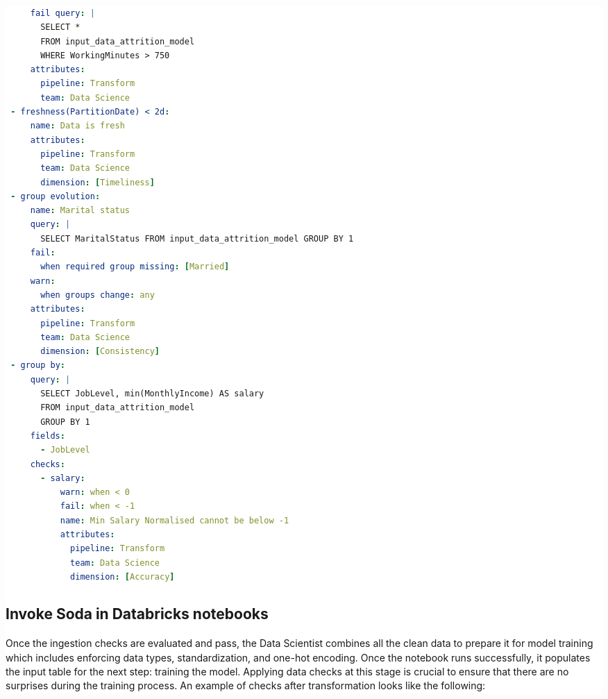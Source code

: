 ```yaml
     fail query: |
       SELECT *
       FROM input_data_attrition_model
       WHERE WorkingMinutes > 750
     attributes:
       pipeline: Transform
       team: Data Science
 - freshness(PartitionDate) < 2d:
     name: Data is fresh
     attributes:
       pipeline: Transform
       team: Data Science
       dimension: [Timeliness]
 - group evolution:
     name: Marital status
     query: |
       SELECT MaritalStatus FROM input_data_attrition_model GROUP BY 1
     fail:
       when required group missing: [Married]
     warn:
       when groups change: any
     attributes:
       pipeline: Transform
       team: Data Science
       dimension: [Consistency]
 - group by:
     query: |
       SELECT JobLevel, min(MonthlyIncome) AS salary
       FROM input_data_attrition_model
       GROUP BY 1
     fields:
       - JobLevel
     checks:
       - salary:
           warn: when < 0
           fail: when < -1
           name: Min Salary Normalised cannot be below -1
           attributes:
             pipeline: Transform
             team: Data Science
             dimension: [Accuracy]
```

## Invoke Soda in Databricks notebooks

Once the ingestion checks are evaluated and pass, the Data Scientist combines all the clean data to prepare it for model training which includes enforcing data types, standardization, and one-hot encoding. 
Once the notebook runs successfully, it populates the input table for the next step: training the model. Applying data checks at this stage is crucial to ensure that there are no surprises during the training process. An example of checks after transformation looks like the following:
